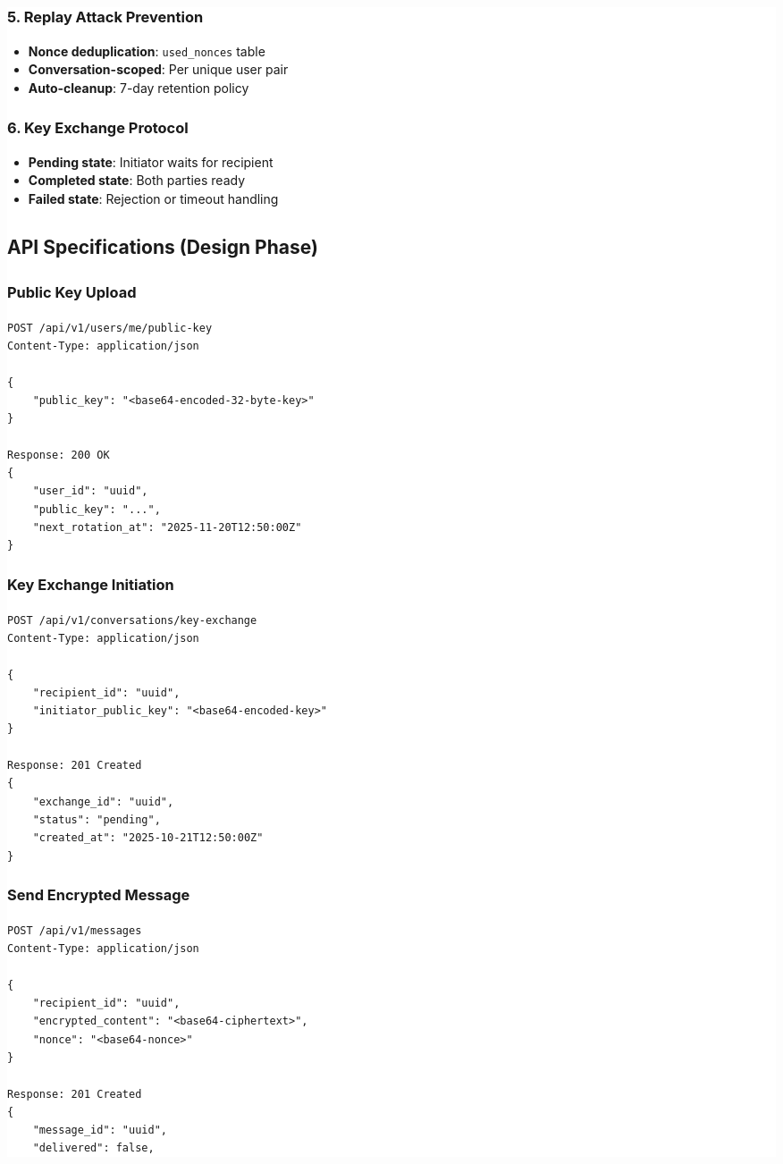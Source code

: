 ### 5. Replay Attack Prevention
- **Nonce deduplication**: `used_nonces` table
- **Conversation-scoped**: Per unique user pair
- **Auto-cleanup**: 7-day retention policy

### 6. Key Exchange Protocol
- **Pending state**: Initiator waits for recipient
- **Completed state**: Both parties ready
- **Failed state**: Rejection or timeout handling

## API Specifications (Design Phase)

### Public Key Upload
```
POST /api/v1/users/me/public-key
Content-Type: application/json

{
    "public_key": "<base64-encoded-32-byte-key>"
}

Response: 200 OK
{
    "user_id": "uuid",
    "public_key": "...",
    "next_rotation_at": "2025-11-20T12:50:00Z"
}
```

### Key Exchange Initiation
```
POST /api/v1/conversations/key-exchange
Content-Type: application/json

{
    "recipient_id": "uuid",
    "initiator_public_key": "<base64-encoded-key>"
}

Response: 201 Created
{
    "exchange_id": "uuid",
    "status": "pending",
    "created_at": "2025-10-21T12:50:00Z"
}
```

### Send Encrypted Message
```
POST /api/v1/messages
Content-Type: application/json

{
    "recipient_id": "uuid",
    "encrypted_content": "<base64-ciphertext>",
    "nonce": "<base64-nonce>"
}

Response: 201 Created
{
    "message_id": "uuid",
    "delivered": false,
```